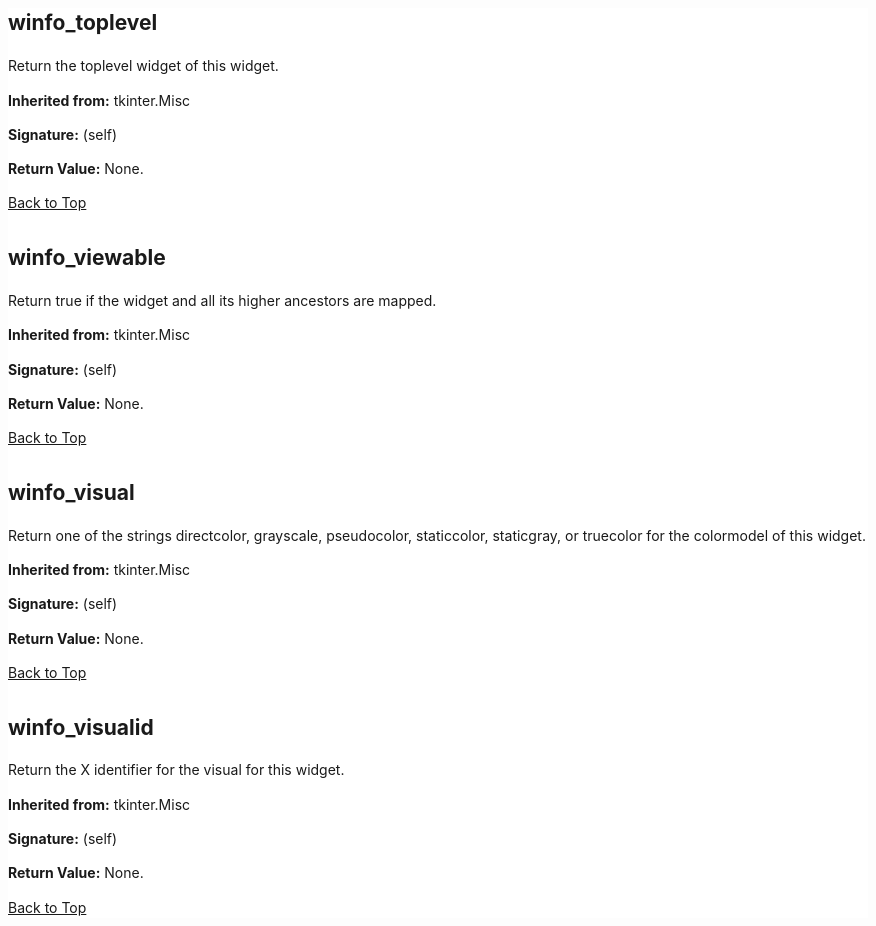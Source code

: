 ## winfo\_toplevel
Return the toplevel widget of this widget.

**Inherited from:** tkinter.Misc

**Signature:** (self)





**Return Value:** None.

[Back to Top](#module-overview)


## winfo\_viewable
Return true if the widget and all its higher ancestors are mapped.

**Inherited from:** tkinter.Misc

**Signature:** (self)





**Return Value:** None.

[Back to Top](#module-overview)


## winfo\_visual
Return one of the strings directcolor, grayscale, pseudocolor,
staticcolor, staticgray, or truecolor for the
colormodel of this widget.

**Inherited from:** tkinter.Misc

**Signature:** (self)





**Return Value:** None.

[Back to Top](#module-overview)


## winfo\_visualid
Return the X identifier for the visual for this widget.

**Inherited from:** tkinter.Misc

**Signature:** (self)





**Return Value:** None.

[Back to Top](#module-overview)
